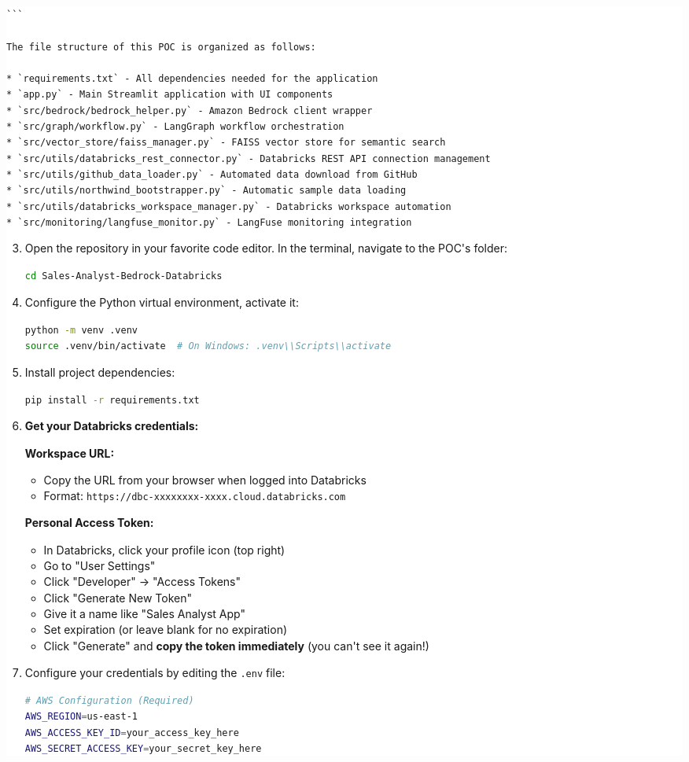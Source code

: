     ```
    
    The file structure of this POC is organized as follows:
    
    * `requirements.txt` - All dependencies needed for the application
    * `app.py` - Main Streamlit application with UI components
    * `src/bedrock/bedrock_helper.py` - Amazon Bedrock client wrapper
    * `src/graph/workflow.py` - LangGraph workflow orchestration
    * `src/vector_store/faiss_manager.py` - FAISS vector store for semantic search
    * `src/utils/databricks_rest_connector.py` - Databricks REST API connection management
    * `src/utils/github_data_loader.py` - Automated data download from GitHub
    * `src/utils/northwind_bootstrapper.py` - Automatic sample data loading
    * `src/utils/databricks_workspace_manager.py` - Databricks workspace automation
    * `src/monitoring/langfuse_monitor.py` - LangFuse monitoring integration

3. Open the repository in your favorite code editor. In the terminal, navigate to the POC's folder:
    ```bash
    cd Sales-Analyst-Bedrock-Databricks
    ```

4. Configure the Python virtual environment, activate it:
    ```bash
    python -m venv .venv
    source .venv/bin/activate  # On Windows: .venv\\Scripts\\activate
    ```

5. Install project dependencies:
    ```bash
    pip install -r requirements.txt
    ```

6. **Get your Databricks credentials:**

    **Workspace URL:**
    - Copy the URL from your browser when logged into Databricks
    - Format: `https://dbc-xxxxxxxx-xxxx.cloud.databricks.com`
    
    **Personal Access Token:**
    - In Databricks, click your profile icon (top right)
    - Go to "User Settings"
    - Click "Developer" → "Access Tokens"
    - Click "Generate New Token"
    - Give it a name like "Sales Analyst App"
    - Set expiration (or leave blank for no expiration)
    - Click "Generate" and **copy the token immediately** (you can't see it again!)

7. Configure your credentials by editing the `.env` file:

    ```bash
    # AWS Configuration (Required)
    AWS_REGION=us-east-1
    AWS_ACCESS_KEY_ID=your_access_key_here
    AWS_SECRET_ACCESS_KEY=your_secret_key_here

